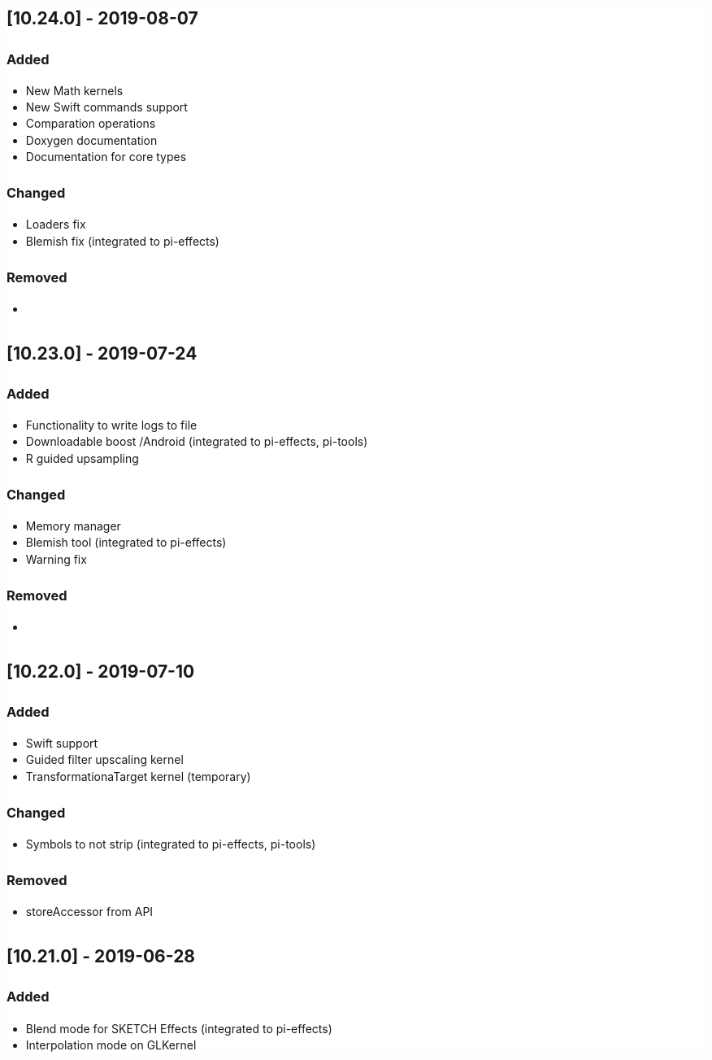 ## [10.24.0] - 2019-08-07
### Added
- New Math kernels
- New Swift commands support
- Comparation operations
- Doxygen documentation
- Documentation for core types

### Changed
- Loaders fix
- Blemish fix (integrated to pi-effects)

### Removed
-

## [10.23.0] - 2019-07-24
### Added
- Functionality to write logs to file
- Downloadable boost /Android (integrated to pi-effects, pi-tools)
- R guided upsampling

### Changed
- Memory manager
- Blemish tool (integrated to pi-effects)
- Warning fix

### Removed
-

## [10.22.0] - 2019-07-10
### Added
- Swift support
- Guided filter upscaling kernel
- TransformationaTarget  kernel (temporary)

### Changed
- Symbols to not strip (integrated to pi-effects, pi-tools)

### Removed
- storeAccessor from API

## [10.21.0] - 2019-06-28
### Added
- Blend mode for SKETCH Effects (integrated to pi-effects)
- Interpolation mode on GLKernel
